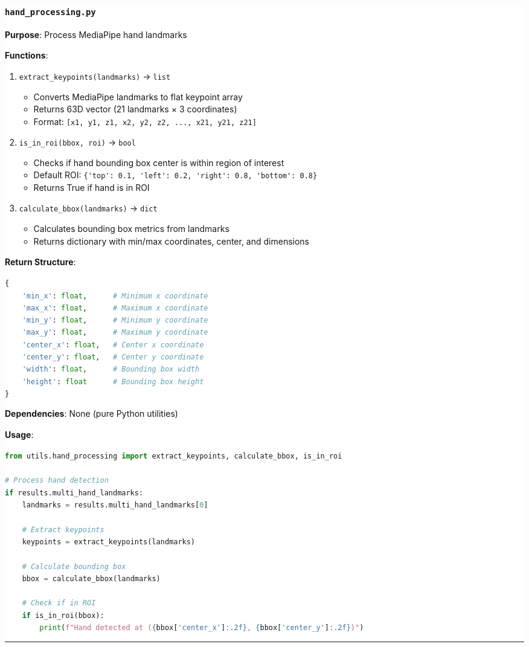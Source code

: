 ### `hand_processing.py`
**Purpose**: Process MediaPipe hand landmarks

**Functions**:

1. `extract_keypoints(landmarks)` → `list`
   - Converts MediaPipe landmarks to flat keypoint array
   - Returns 63D vector (21 landmarks × 3 coordinates)
   - Format: `[x1, y1, z1, x2, y2, z2, ..., x21, y21, z21]`

2. `is_in_roi(bbox, roi)` → `bool`
   - Checks if hand bounding box center is within region of interest
   - Default ROI: `{'top': 0.1, 'left': 0.2, 'right': 0.8, 'bottom': 0.8}`
   - Returns True if hand is in ROI

3. `calculate_bbox(landmarks)` → `dict`
   - Calculates bounding box metrics from landmarks
   - Returns dictionary with min/max coordinates, center, and dimensions

**Return Structure**:
```python
{
    'min_x': float,      # Minimum x coordinate
    'max_x': float,      # Maximum x coordinate
    'min_y': float,      # Minimum y coordinate
    'max_y': float,      # Maximum y coordinate
    'center_x': float,   # Center x coordinate
    'center_y': float,   # Center y coordinate
    'width': float,      # Bounding box width
    'height': float      # Bounding box height
}
```

**Dependencies**: None (pure Python utilities)

**Usage**:
```python
from utils.hand_processing import extract_keypoints, calculate_bbox, is_in_roi

# Process hand detection
if results.multi_hand_landmarks:
    landmarks = results.multi_hand_landmarks[0]
    
    # Extract keypoints
    keypoints = extract_keypoints(landmarks)
    
    # Calculate bounding box
    bbox = calculate_bbox(landmarks)
    
    # Check if in ROI
    if is_in_roi(bbox):
        print(f"Hand detected at ({bbox['center_x']:.2f}, {bbox['center_y']:.2f})")
```

---
